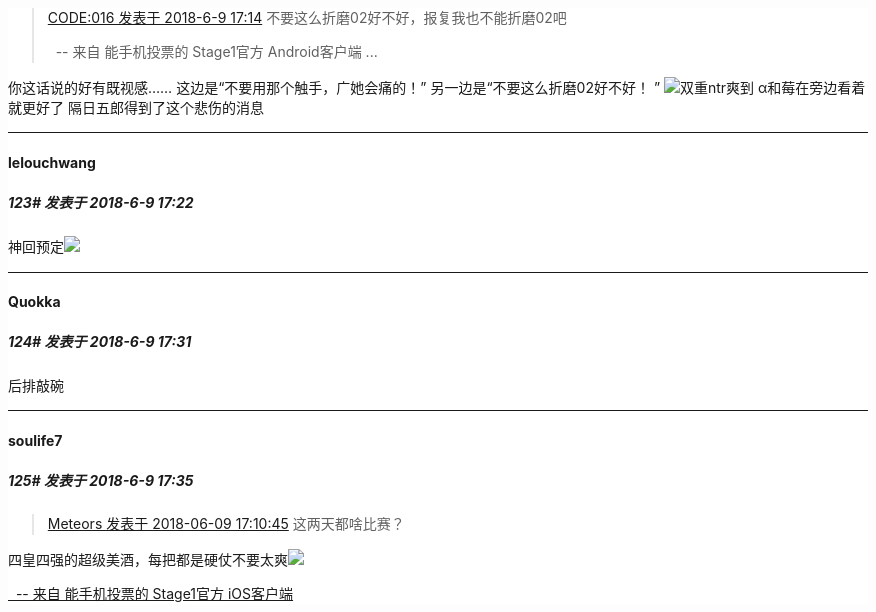 

<blockquote><a href="httphttps://bbs.saraba1st.com/2b/forum.php?mod=redirect&amp;goto=findpost&amp;pid=39927365&amp;ptid=1706960" target="_blank">CODE:016 发表于 2018-6-9 17:14</a>
不要这么折磨02好不好，报复我也不能折磨02吧

  -- 来自 能手机投票的 Stage1官方 Android客户端 ...</blockquote>
你这话说的好有既视感……
这边是“不要用那个触手，广她会痛的！”
另一边是“不要这么折磨02好不好！ ”
<img src="https://static.saraba1st.com/image/smiley/face2017/125.png" referrerpolicy="no-referrer">双重ntr爽到
α和莓在旁边看着就更好了
隔日五郎得到了这个悲伤的消息







-----

####  lelouchwang  
##### 123#       发表于 2018-6-9 17:22




神回预定<img src="https://static.saraba1st.com/image/smiley/face2017/065.png" referrerpolicy="no-referrer">







-----

####  Quokka  
##### 124#       发表于 2018-6-9 17:31




后排敲碗







-----

####  soulife7  
##### 125#       发表于 2018-6-9 17:35



<blockquote><a href="httphttps://bbs.saraba1st.com/2b/forum.php?mod=redirect&amp;goto=findpost&amp;pid=39927340&amp;ptid=1706960" target="_blank">Meteors 发表于 2018-06-09 17:10:45</a>
这两天都啥比赛？</blockquote>四皇四强的超级美酒，每把都是硬仗不要太爽<img src="https://static.saraba1st.com/image/smiley/face2017/040.png" referrerpolicy="no-referrer">

[  -- 来自 能手机投票的 Stage1官方 iOS客户端](https://itunes.apple.com/fi/app/saraba1st/id1221237470?mt=8)
